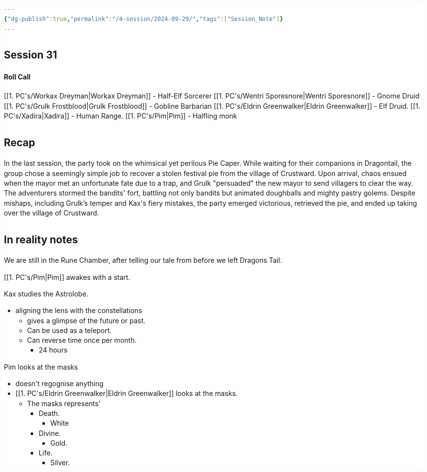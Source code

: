 ```yaml
---
{"dg-publish":true,"permalink":"/4-session/2024-09-29/","tags":["Session_Note"]}
---
```




## Session 31

#### Roll Call

[[1. PC's/Workax Dreyman\|Workax Dreyman]] - Half-Elf Sorcerer
[[1. PC's/Wentri Sporesnore\|Wentri Sporesnore]] - Gnome Druid
[[1. PC's/Grulk Frostblood\|Grulk Frostblood]] - Gobline Barbarian
[[1. PC's/Eldrin Greenwalker\|Eldrin Greenwalker]] - Elf Druid.
[[1. PC's/Xadira\|Xadira]] - Human Range.
[[1. PC's/Pim\|Pim]] - Halfling monk

## Recap
In the last session, the party took on the whimsical yet perilous Pie Caper. While waiting for their companions in Dragontail, the group chose a seemingly simple job to recover a stolen festival pie from the village of Crustward. Upon arrival, chaos ensued when the mayor met an unfortunate fate due to a trap, and Grulk "persuaded" the new mayor to send villagers to clear the way. The adventurers stormed the bandits' fort, battling not only bandits but animated doughballs and mighty pastry golems. Despite mishaps, including Grulk’s temper and Kax's fiery mistakes, the party emerged victorious, retrieved the pie, and ended up taking over the village of Crustward.

## In reality notes

We are still in the Rune Chamber, after telling our tale from before we left Dragons Tail.

[[1. PC's/Pim\|Pim]] awakes with a start.

Kax studies the Astrolobe.
- aligning the lens with the constellations
	- gives a glimpse of the future or past.
	- Can be used as a teleport.
	- Can reverse time once per month.
		- 24 hours

Pim looks at the masks
 - doesn't regognise anything
 - [[1. PC's/Eldrin Greenwalker\|Eldrin Greenwalker]] looks at the masks.
	 - The masks represents'
		 - Death.
			 - White
		 - Divine.
			 - Gold.
		- Life.
			- Silver.


